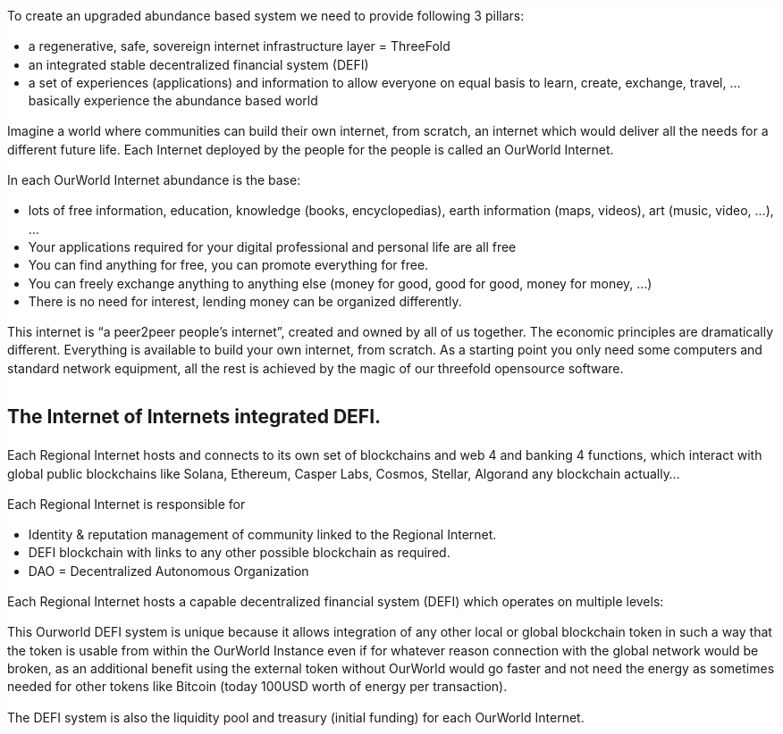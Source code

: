 To create an upgraded abundance based system we need to provide following 3 pillars:



* a regenerative, safe, sovereign internet infrastructure layer = ThreeFold
* an integrated stable decentralized financial system (DEFI) 
* a set of experiences (applications) and information to allow everyone on equal basis to learn, create, exchange, travel, … basically experience the abundance based world

Imagine a world where communities can build their own internet, from scratch, an internet which would deliver all the needs for a different future life. Each Internet deployed by the people for the people is called an OurWorld Internet.

In each OurWorld Internet abundance is the base:



* lots of free information, education, knowledge (books, encyclopedias), earth information (maps, videos), art (music, video, …), …
* Your applications required for your digital professional and personal life are all free
* You can find anything for free, you can promote everything for free.
* You can freely exchange anything to anything else (money for good, good for good, money for money, …)
* There is no need for interest, lending money can be organized differently.

This internet is “a peer2peer people’s internet”, created and owned by all of us together. The economic principles are dramatically different. Everything is available to build your own internet, from scratch. As a starting point you only need some computers and standard network equipment, all the rest is achieved by the magic of our threefold opensource software.


## 


## The Internet of Internets integrated DEFI.

Each Regional Internet hosts and connects to its own set of blockchains and web 4 and banking 4 functions, which interact with global public blockchains like Solana, Ethereum, Casper Labs, Cosmos, Stellar, Algorand any blockchain actually… 

Each Regional Internet is responsible for



* Identity & reputation management of community linked to the Regional Internet.
* DEFI blockchain with links to any other possible blockchain as required.
* DAO = Decentralized Autonomous Organization 

Each Regional Internet hosts a capable decentralized financial system (DEFI) which operates on multiple levels:

This Ourworld DEFI system is unique because it allows integration of any other local or global blockchain token in such a way that the token is usable from within the OurWorld Instance even if for whatever reason connection with the global network would be broken, as an additional benefit using the external token without OurWorld would go faster and not need the energy as sometimes needed for other tokens like Bitcoin (today 100USD worth of energy per transaction).

The DEFI system is also the liquidity pool and treasury (initial funding) for each OurWorld Internet.
